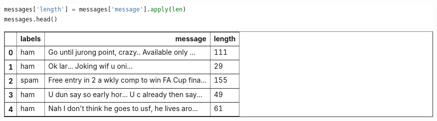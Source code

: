 


```python
messages['length'] = messages['message'].apply(len)
messages.head()
```




<div>
<table border="1" class="dataframe">
  <thead>
    <tr style="text-align: right;">
      <th></th>
      <th>labels</th>
      <th>message</th>
      <th>length</th>
    </tr>
  </thead>
  <tbody>
    <tr>
      <th>0</th>
      <td>ham</td>
      <td>Go until jurong point, crazy.. Available only ...</td>
      <td>111</td>
    </tr>
    <tr>
      <th>1</th>
      <td>ham</td>
      <td>Ok lar... Joking wif u oni...</td>
      <td>29</td>
    </tr>
    <tr>
      <th>2</th>
      <td>spam</td>
      <td>Free entry in 2 a wkly comp to win FA Cup fina...</td>
      <td>155</td>
    </tr>
    <tr>
      <th>3</th>
      <td>ham</td>
      <td>U dun say so early hor... U c already then say...</td>
      <td>49</td>
    </tr>
    <tr>
      <th>4</th>
      <td>ham</td>
      <td>Nah I don't think he goes to usf, he lives aro...</td>
      <td>61</td>
    </tr>
  </tbody>
</table>
</div>
